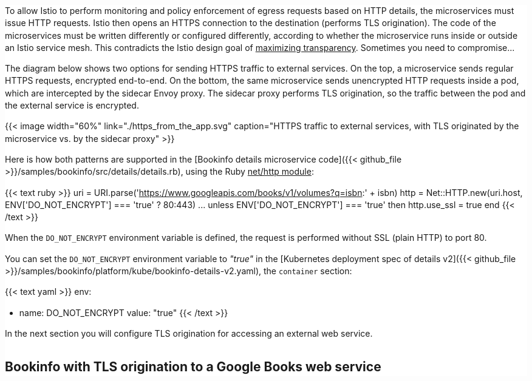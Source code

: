 To allow Istio to perform monitoring and policy enforcement of egress requests based on HTTP details, the microservices
must issue HTTP requests. Istio then opens an HTTPS connection to the destination (performs TLS origination). The code
of the microservices must be written differently or configured differently, according to whether the microservice runs
inside or outside an Istio service mesh. This contradicts the Istio design goal of [maximizing transparency](/docs/ops/deployment/architecture/#design-goals). Sometimes you need to compromise...

The diagram below shows two options for sending HTTPS traffic to external services. On the top, a microservice sends
regular HTTPS requests, encrypted end-to-end. On the bottom, the same microservice sends unencrypted HTTP requests
inside a pod, which are intercepted by the sidecar Envoy proxy. The sidecar proxy performs TLS origination, so the
traffic between the pod and the external service is encrypted.

{{< image width="60%"
    link="./https_from_the_app.svg"
    caption="HTTPS traffic to external services, with TLS originated by the microservice vs. by the sidecar proxy"
    >}}

Here is how both patterns are supported in the
[Bookinfo details microservice code]({{< github_file >}}/samples/bookinfo/src/details/details.rb), using the Ruby
[net/http module](https://docs.ruby-lang.org/en/2.0.0/Net/HTTP.html):

{{< text ruby >}}
uri = URI.parse('https://www.googleapis.com/books/v1/volumes?q=isbn:' + isbn)
http = Net::HTTP.new(uri.host, ENV['DO_NOT_ENCRYPT'] === 'true' ? 80:443)
...
unless ENV['DO_NOT_ENCRYPT'] === 'true' then
     http.use_ssl = true
end
{{< /text >}}

When the `DO_NOT_ENCRYPT` environment variable is defined, the request is performed without SSL (plain HTTP) to port 80.

You can set the `DO_NOT_ENCRYPT` environment variable to _"true"_ in the
[Kubernetes deployment spec of details v2]({{< github_file >}}/samples/bookinfo/platform/kube/bookinfo-details-v2.yaml),
the `container` section:

{{< text yaml >}}
env:
- name: DO_NOT_ENCRYPT
  value: "true"
{{< /text >}}

In the next section you will configure TLS origination for accessing an external web service.

## Bookinfo with TLS origination to a Google Books web service

